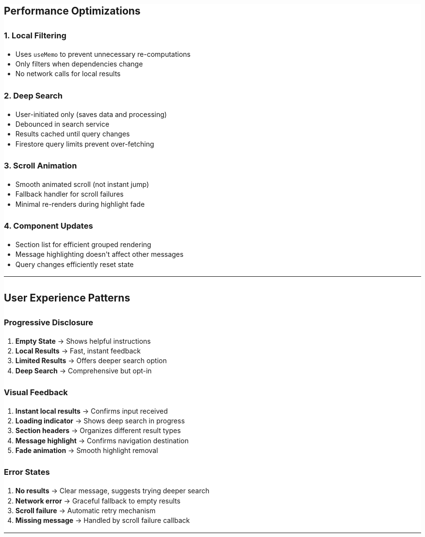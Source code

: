 ## Performance Optimizations

### 1. Local Filtering
- Uses `useMemo` to prevent unnecessary re-computations
- Only filters when dependencies change
- No network calls for local results

### 2. Deep Search
- User-initiated only (saves data and processing)
- Debounced in search service
- Results cached until query changes
- Firestore query limits prevent over-fetching

### 3. Scroll Animation
- Smooth animated scroll (not instant jump)
- Fallback handler for scroll failures
- Minimal re-renders during highlight fade

### 4. Component Updates
- Section list for efficient grouped rendering
- Message highlighting doesn't affect other messages
- Query changes efficiently reset state

---

## User Experience Patterns

### Progressive Disclosure

1. **Empty State** → Shows helpful instructions
2. **Local Results** → Fast, instant feedback
3. **Limited Results** → Offers deeper search option
4. **Deep Search** → Comprehensive but opt-in

### Visual Feedback

1. **Instant local results** → Confirms input received
2. **Loading indicator** → Shows deep search in progress
3. **Section headers** → Organizes different result types
4. **Message highlight** → Confirms navigation destination
5. **Fade animation** → Smooth highlight removal

### Error States

1. **No results** → Clear message, suggests trying deeper search
2. **Network error** → Graceful fallback to empty results
3. **Scroll failure** → Automatic retry mechanism
4. **Missing message** → Handled by scroll failure callback

---
